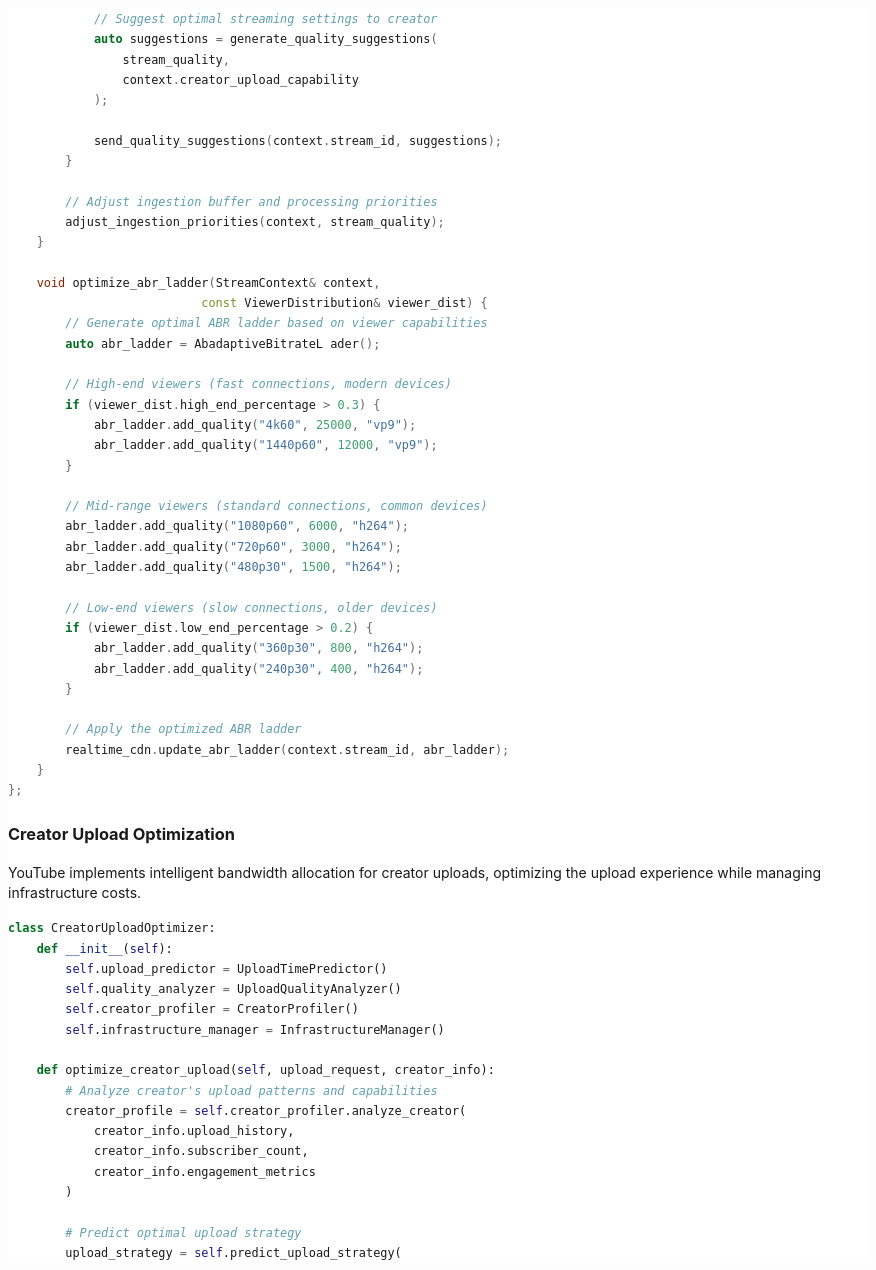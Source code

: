 ```cpp
            // Suggest optimal streaming settings to creator
            auto suggestions = generate_quality_suggestions(
                stream_quality,
                context.creator_upload_capability
            );
            
            send_quality_suggestions(context.stream_id, suggestions);
        }
        
        // Adjust ingestion buffer and processing priorities
        adjust_ingestion_priorities(context, stream_quality);
    }
    
    void optimize_abr_ladder(StreamContext& context, 
                           const ViewerDistribution& viewer_dist) {
        // Generate optimal ABR ladder based on viewer capabilities
        auto abr_ladder = AbadaptiveBitrateL ader();
        
        // High-end viewers (fast connections, modern devices)
        if (viewer_dist.high_end_percentage > 0.3) {
            abr_ladder.add_quality("4k60", 25000, "vp9");
            abr_ladder.add_quality("1440p60", 12000, "vp9");
        }
        
        // Mid-range viewers (standard connections, common devices)
        abr_ladder.add_quality("1080p60", 6000, "h264");
        abr_ladder.add_quality("720p60", 3000, "h264");
        abr_ladder.add_quality("480p30", 1500, "h264");
        
        // Low-end viewers (slow connections, older devices)
        if (viewer_dist.low_end_percentage > 0.2) {
            abr_ladder.add_quality("360p30", 800, "h264");
            abr_ladder.add_quality("240p30", 400, "h264");
        }
        
        // Apply the optimized ABR ladder
        realtime_cdn.update_abr_ladder(context.stream_id, abr_ladder);
    }
};
```

### Creator Upload Optimization

YouTube implements intelligent bandwidth allocation for creator uploads, optimizing the upload experience while managing infrastructure costs.

```python
class CreatorUploadOptimizer:
    def __init__(self):
        self.upload_predictor = UploadTimePredictor()
        self.quality_analyzer = UploadQualityAnalyzer()
        self.creator_profiler = CreatorProfiler()
        self.infrastructure_manager = InfrastructureManager()
        
    def optimize_creator_upload(self, upload_request, creator_info):
        # Analyze creator's upload patterns and capabilities
        creator_profile = self.creator_profiler.analyze_creator(
            creator_info.upload_history,
            creator_info.subscriber_count,
            creator_info.engagement_metrics
        )
        
        # Predict optimal upload strategy
        upload_strategy = self.predict_upload_strategy(
```